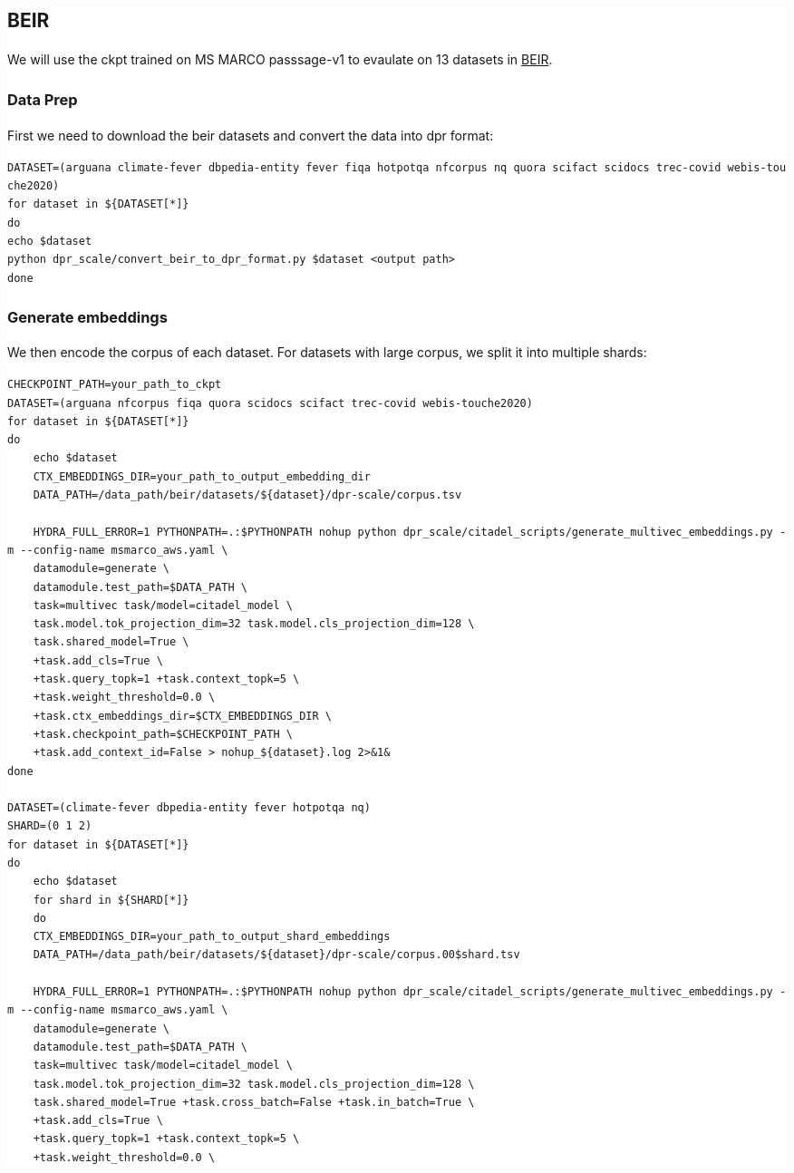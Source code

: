 ## BEIR
We will use the ckpt trained on MS MARCO passsage-v1 to evaulate on 13 datasets in [BEIR](https://github.com/beir-cellar/beir).

### Data Prep
First we need to download the beir datasets and convert the data into dpr format:
```
DATASET=(arguana climate-fever dbpedia-entity fever fiqa hotpotqa nfcorpus nq quora scifact scidocs trec-covid webis-touche2020)
for dataset in ${DATASET[*]}
do
echo $dataset
python dpr_scale/convert_beir_to_dpr_format.py $dataset <output path>
done
```

### Generate embeddings
We then encode the corpus of each dataset. For datasets with large corpus, we split it into multiple shards:
```
CHECKPOINT_PATH=your_path_to_ckpt
DATASET=(arguana nfcorpus fiqa quora scidocs scifact trec-covid webis-touche2020)
for dataset in ${DATASET[*]} 
do
    echo $dataset
    CTX_EMBEDDINGS_DIR=your_path_to_output_embedding_dir
    DATA_PATH=/data_path/beir/datasets/${dataset}/dpr-scale/corpus.tsv

    HYDRA_FULL_ERROR=1 PYTHONPATH=.:$PYTHONPATH nohup python dpr_scale/citadel_scripts/generate_multivec_embeddings.py -m --config-name msmarco_aws.yaml \
    datamodule=generate \
    datamodule.test_path=$DATA_PATH \
    task=multivec task/model=citadel_model \
    task.model.tok_projection_dim=32 task.model.cls_projection_dim=128 \
    task.shared_model=True \
    +task.add_cls=True \
    +task.query_topk=1 +task.context_topk=5 \
    +task.weight_threshold=0.0 \
    +task.ctx_embeddings_dir=$CTX_EMBEDDINGS_DIR \
    +task.checkpoint_path=$CHECKPOINT_PATH \
    +task.add_context_id=False > nohup_${dataset}.log 2>&1&
done

DATASET=(climate-fever dbpedia-entity fever hotpotqa nq)
SHARD=(0 1 2)
for dataset in ${DATASET[*]} 
do
    echo $dataset
    for shard in ${SHARD[*]}
    do
    CTX_EMBEDDINGS_DIR=your_path_to_output_shard_embeddings
    DATA_PATH=/data_path/beir/datasets/${dataset}/dpr-scale/corpus.00$shard.tsv

    HYDRA_FULL_ERROR=1 PYTHONPATH=.:$PYTHONPATH nohup python dpr_scale/citadel_scripts/generate_multivec_embeddings.py -m --config-name msmarco_aws.yaml \
    datamodule=generate \
    datamodule.test_path=$DATA_PATH \
    task=multivec task/model=citadel_model \
    task.model.tok_projection_dim=32 task.model.cls_projection_dim=128 \
    task.shared_model=True +task.cross_batch=False +task.in_batch=True \
    +task.add_cls=True \
    +task.query_topk=1 +task.context_topk=5 \
    +task.weight_threshold=0.0 \
```